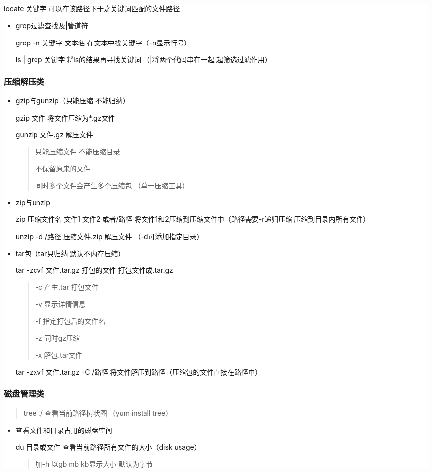   locate 关键字  可以在该路径下于之关键词匹配的文件路径 

  

- grep过滤查找及|管道符

  grep -n 关键字 文本名   在文本中找关键字（-n显示行号）

  ls | grep 关键字 将ls的结果再寻找关键词 （|将两个代码串在一起 起筛选过滤作用）



### 压缩解压类

- gzip与gunzip（只能压缩 不能归纳）

  gzip 文件 将文件压缩为*.gz文件

  gunzip 文件.gz  解压文件

  > 只能压缩文件 不能压缩目录
  >
  > 不保留原来的文件
  >
  > 同时多个文件会产生多个压缩包 （单一压缩工具）



- zip与unzip

  zip 压缩文件名 文件1 文件2 或者/路径  将文件1和2压缩到压缩文件中（路径需要-r递归压缩 压缩到目录内所有文件）

  unzip -d /路径 压缩文件.zip  解压文件 （-d可添加指定目录）



- tar包（tar只归纳 默认不内存压缩）

  tar -zcvf 文件.tar.gz 打包的文件   打包文件成.tar.gz

  > -c  产生.tar 打包文件
  >
  > -v  显示详情信息
  >
  > -f  指定打包后的文件名
  >
  > -z 同时gz压缩
  >
  > -x 解包.tar文件

  tar -zxvf 文件.tar.gz -C  /路径 将文件解压到路径（压缩包的文件直接在路径中）

  

### 磁盘管理类

> tree ./ 查看当前路径树状图 （yum install tree）

- 查看文件和目录占用的磁盘空间

  du 目录或文件 查看当前路径所有文件的大小（disk usage）

  > 加-h  以gb mb kb显示大小 默认为字节
